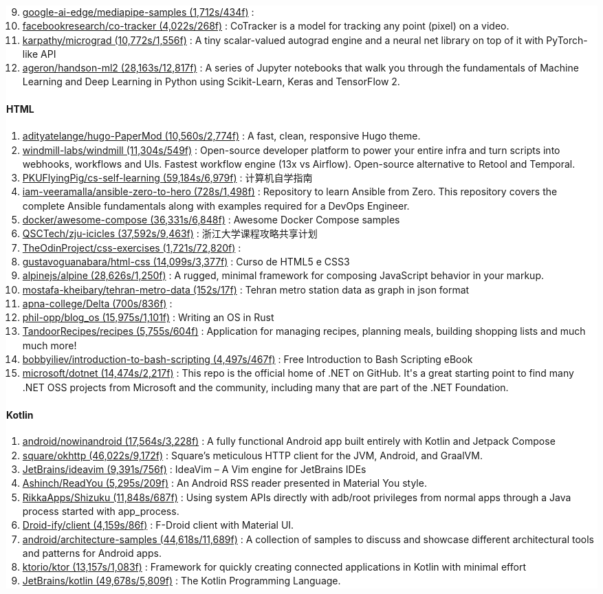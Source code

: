 9. [google-ai-edge/mediapipe-samples (1,712s/434f)](https://github.com/google-ai-edge/mediapipe-samples) : 
10. [facebookresearch/co-tracker (4,022s/268f)](https://github.com/facebookresearch/co-tracker) : CoTracker is a model for tracking any point (pixel) on a video.
11. [karpathy/micrograd (10,772s/1,556f)](https://github.com/karpathy/micrograd) : A tiny scalar-valued autograd engine and a neural net library on top of it with PyTorch-like API
12. [ageron/handson-ml2 (28,163s/12,817f)](https://github.com/ageron/handson-ml2) : A series of Jupyter notebooks that walk you through the fundamentals of Machine Learning and Deep Learning in Python using Scikit-Learn, Keras and TensorFlow 2.

#### HTML
1. [adityatelange/hugo-PaperMod (10,560s/2,774f)](https://github.com/adityatelange/hugo-PaperMod) : A fast, clean, responsive Hugo theme.
2. [windmill-labs/windmill (11,304s/549f)](https://github.com/windmill-labs/windmill) : Open-source developer platform to power your entire infra and turn scripts into webhooks, workflows and UIs. Fastest workflow engine (13x vs Airflow). Open-source alternative to Retool and Temporal.
3. [PKUFlyingPig/cs-self-learning (59,184s/6,979f)](https://github.com/PKUFlyingPig/cs-self-learning) : 计算机自学指南
4. [iam-veeramalla/ansible-zero-to-hero (728s/1,498f)](https://github.com/iam-veeramalla/ansible-zero-to-hero) : Repository to learn Ansible from Zero. This repository covers the complete Ansible fundamentals along with examples required for a DevOps Engineer.
5. [docker/awesome-compose (36,331s/6,848f)](https://github.com/docker/awesome-compose) : Awesome Docker Compose samples
6. [QSCTech/zju-icicles (37,592s/9,463f)](https://github.com/QSCTech/zju-icicles) : 浙江大学课程攻略共享计划
7. [TheOdinProject/css-exercises (1,721s/72,820f)](https://github.com/TheOdinProject/css-exercises) : 
8. [gustavoguanabara/html-css (14,099s/3,377f)](https://github.com/gustavoguanabara/html-css) : Curso de HTML5 e CSS3
9. [alpinejs/alpine (28,626s/1,250f)](https://github.com/alpinejs/alpine) : A rugged, minimal framework for composing JavaScript behavior in your markup.
10. [mostafa-kheibary/tehran-metro-data (152s/17f)](https://github.com/mostafa-kheibary/tehran-metro-data) : Tehran metro station data as graph in json format
11. [apna-college/Delta (700s/836f)](https://github.com/apna-college/Delta) : 
12. [phil-opp/blog_os (15,975s/1,101f)](https://github.com/phil-opp/blog_os) : Writing an OS in Rust
13. [TandoorRecipes/recipes (5,755s/604f)](https://github.com/TandoorRecipes/recipes) : Application for managing recipes, planning meals, building shopping lists and much much more!
14. [bobbyiliev/introduction-to-bash-scripting (4,497s/467f)](https://github.com/bobbyiliev/introduction-to-bash-scripting) : Free Introduction to Bash Scripting eBook
15. [microsoft/dotnet (14,474s/2,217f)](https://github.com/microsoft/dotnet) : This repo is the official home of .NET on GitHub. It's a great starting point to find many .NET OSS projects from Microsoft and the community, including many that are part of the .NET Foundation.

#### Kotlin
1. [android/nowinandroid (17,564s/3,228f)](https://github.com/android/nowinandroid) : A fully functional Android app built entirely with Kotlin and Jetpack Compose
2. [square/okhttp (46,022s/9,172f)](https://github.com/square/okhttp) : Square’s meticulous HTTP client for the JVM, Android, and GraalVM.
3. [JetBrains/ideavim (9,391s/756f)](https://github.com/JetBrains/ideavim) : IdeaVim – A Vim engine for JetBrains IDEs
4. [Ashinch/ReadYou (5,295s/209f)](https://github.com/Ashinch/ReadYou) : An Android RSS reader presented in Material You style.
5. [RikkaApps/Shizuku (11,848s/687f)](https://github.com/RikkaApps/Shizuku) : Using system APIs directly with adb/root privileges from normal apps through a Java process started with app_process.
6. [Droid-ify/client (4,159s/86f)](https://github.com/Droid-ify/client) : F-Droid client with Material UI.
7. [android/architecture-samples (44,618s/11,689f)](https://github.com/android/architecture-samples) : A collection of samples to discuss and showcase different architectural tools and patterns for Android apps.
8. [ktorio/ktor (13,157s/1,083f)](https://github.com/ktorio/ktor) : Framework for quickly creating connected applications in Kotlin with minimal effort
9. [JetBrains/kotlin (49,678s/5,809f)](https://github.com/JetBrains/kotlin) : The Kotlin Programming Language.